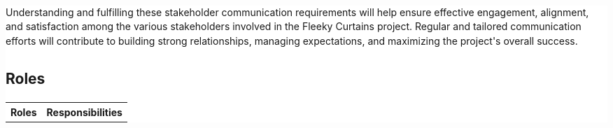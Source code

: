 <p>Understanding and fulfilling these stakeholder communication requirements will help ensure effective engagement, alignment, and satisfaction among the various stakeholders involved in the Fleeky Curtains project. Regular and tailored communication efforts will contribute to building strong relationships, managing expectations, and maximizing the project's overall success.</p>

<h2>Roles</h2>
  <table>
    <tr>
      <th>Roles</th>
      <th>Responsibilities</th>
    </tr>
    <tr>
